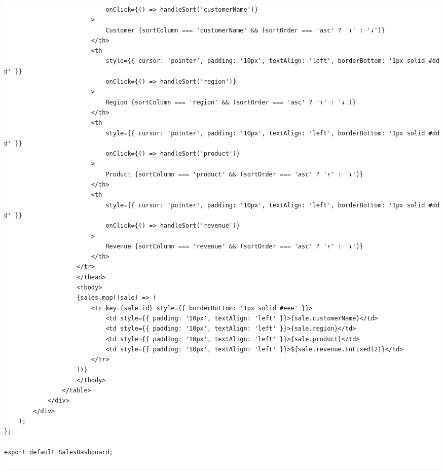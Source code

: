 ```tsx
                            onClick={() => handleSort('customerName')}
                        >
                            Customer {sortColumn === 'customerName' && (sortOrder === 'asc' ? '↑' : '↓')}
                        </th>
                        <th
                            style={{ cursor: 'pointer', padding: '10px', textAlign: 'left', borderBottom: '1px solid #ddd' }}
                            onClick={() => handleSort('region')}
                        >
                            Region {sortColumn === 'region' && (sortOrder === 'asc' ? '↑' : '↓')}
                        </th>
                        <th
                            style={{ cursor: 'pointer', padding: '10px', textAlign: 'left', borderBottom: '1px solid #ddd' }}
                            onClick={() => handleSort('product')}
                        >
                            Product {sortColumn === 'product' && (sortOrder === 'asc' ? '↑' : '↓')}
                        </th>
                        <th
                            style={{ cursor: 'pointer', padding: '10px', textAlign: 'left', borderBottom: '1px solid #ddd' }}
                            onClick={() => handleSort('revenue')}
                        >
                            Revenue {sortColumn === 'revenue' && (sortOrder === 'asc' ? '↑' : '↓')}
                        </th>
                    </tr>
                    </thead>
                    <tbody>
                    {sales.map((sale) => (
                        <tr key={sale.id} style={{ borderBottom: '1px solid #eee' }}>
                            <td style={{ padding: '10px', textAlign: 'left' }}>{sale.customerName}</td>
                            <td style={{ padding: '10px', textAlign: 'left' }}>{sale.region}</td>
                            <td style={{ padding: '10px', textAlign: 'left' }}>{sale.product}</td>
                            <td style={{ padding: '10px', textAlign: 'left' }}>${sale.revenue.toFixed(2)}</td>
                        </tr>
                    ))}
                    </tbody>
                </table>
            </div>
        </div>
    );
};

export default SalesDashboard;


```
